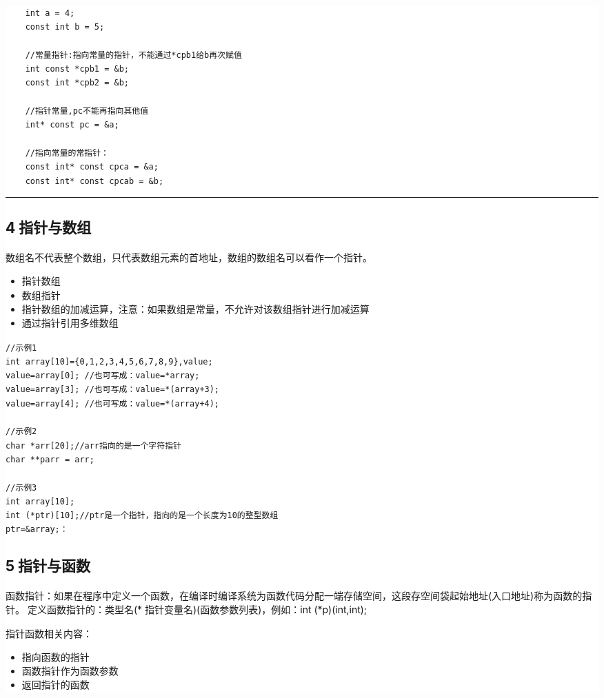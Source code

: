 ```
    int a = 4;
    const int b = 5;

    //常量指针:指向常量的指针，不能通过*cpb1给b再次赋值
    int const *cpb1 = &b;
    const int *cpb2 = &b;

    //指针常量,pc不能再指向其他值
    int* const pc = &a;
    
    //指向常量的常指针：
    const int* const cpca = &a;
    const int* const cpcab = &b;
```


---
## 4 指针与数组

数组名不代表整个数组，只代表数组元素的首地址，数组的数组名可以看作一个指针。

- 指针数组
- 数组指针
- 指针数组的加减运算，注意：如果数组是常量，不允许对该数组指针进行加减运算
- 通过指针引用多维数组

```
//示例1
int array[10]={0,1,2,3,4,5,6,7,8,9},value;  
value=array[0]; //也可写成：value=*array;  
value=array[3]; //也可写成：value=*(array+3);  
value=array[4]; //也可写成：value=*(array+4);  

//示例2
char *arr[20];//arr指向的是一个字符指针
char **parr = arr;

//示例3
int array[10];  
int (*ptr)[10];//ptr是一个指针，指向的是一个长度为10的整型数组
ptr=&array;： 
```

## 5 指针与函数

函数指针：如果在程序中定义一个函数，在编译时编译系统为函数代码分配一端存储空间，这段存空间袋起始地址(入口地址)称为函数的指针。
定义函数指针的：类型名(* 指针变量名)(函数参数列表)，例如：int (*p)(int,int);
 
指针函数相关内容： 

- 指向函数的指针
- 函数指针作为函数参数
- 返回指针的函数
